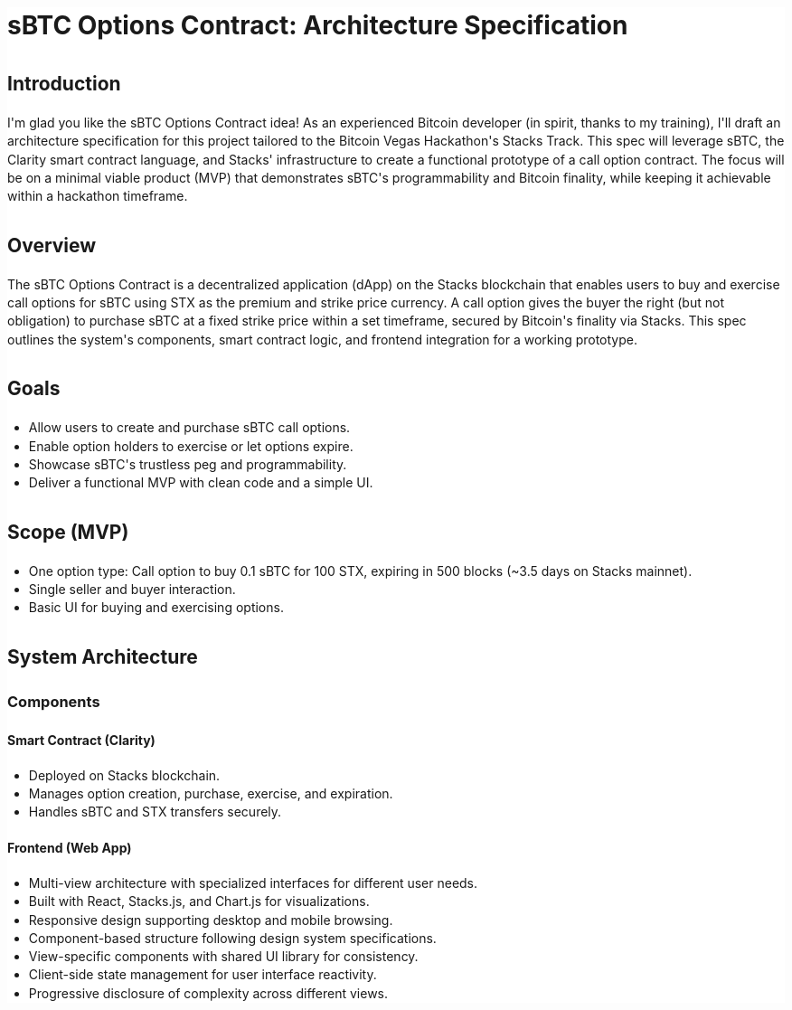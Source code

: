 # sBTC Options Contract: Architecture Specification

## Introduction

I'm glad you like the sBTC Options Contract idea! As an experienced Bitcoin developer (in spirit, thanks to my training), I'll draft an architecture specification for this project tailored to the Bitcoin Vegas Hackathon's Stacks Track. This spec will leverage sBTC, the Clarity smart contract language, and Stacks' infrastructure to create a functional prototype of a call option contract. The focus will be on a minimal viable product (MVP) that demonstrates sBTC's programmability and Bitcoin finality, while keeping it achievable within a hackathon timeframe.

## Overview

The sBTC Options Contract is a decentralized application (dApp) on the Stacks blockchain that enables users to buy and exercise call options for sBTC using STX as the premium and strike price currency. A call option gives the buyer the right (but not obligation) to purchase sBTC at a fixed strike price within a set timeframe, secured by Bitcoin's finality via Stacks. This spec outlines the system's components, smart contract logic, and frontend integration for a working prototype.

## Goals

- Allow users to create and purchase sBTC call options.
- Enable option holders to exercise or let options expire.
- Showcase sBTC's trustless peg and programmability.
- Deliver a functional MVP with clean code and a simple UI.

## Scope (MVP)

- One option type: Call option to buy 0.1 sBTC for 100 STX, expiring in 500 blocks (~3.5 days on Stacks mainnet).
- Single seller and buyer interaction.
- Basic UI for buying and exercising options.

## System Architecture

### Components

#### Smart Contract (Clarity)

- Deployed on Stacks blockchain.
- Manages option creation, purchase, exercise, and expiration.
- Handles sBTC and STX transfers securely.

#### Frontend (Web App)

- Multi-view architecture with specialized interfaces for different user needs.
- Built with React, Stacks.js, and Chart.js for visualizations.
- Responsive design supporting desktop and mobile browsing.
- Component-based structure following design system specifications.
- View-specific components with shared UI library for consistency.
- Client-side state management for user interface reactivity.
- Progressive disclosure of complexity across different views.
